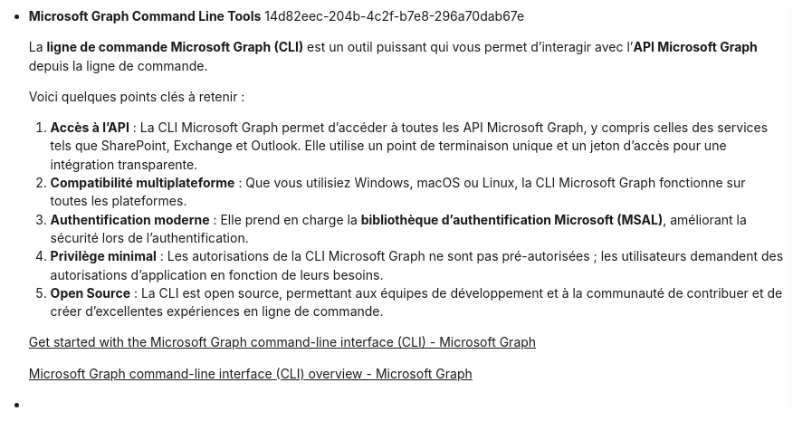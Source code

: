- **Microsoft Graph Command Line Tools** 14d82eec-204b-4c2f-b7e8-296a70dab67e
    
    La **ligne de commande Microsoft Graph (CLI)** est un outil puissant qui vous permet d’interagir avec l’**API Microsoft Graph** depuis la ligne de commande.
    
    Voici quelques points clés à retenir :
    
    1. **Accès à l’API** : La CLI Microsoft Graph permet d’accéder à toutes les API Microsoft Graph, y compris celles des services tels que SharePoint, Exchange et Outlook. Elle utilise un point de terminaison unique et un jeton d’accès pour une intégration transparente.
    2. **Compatibilité multiplateforme** : Que vous utilisiez Windows, macOS ou Linux, la CLI Microsoft Graph fonctionne sur toutes les plateformes.
    3. **Authentification moderne** : Elle prend en charge la **bibliothèque d’authentification Microsoft (MSAL)**, améliorant la sécurité lors de l’authentification.
    4. **Privilège minimal** : Les autorisations de la CLI Microsoft Graph ne sont pas pré-autorisées ; les utilisateurs demandent des autorisations d’application en fonction de leurs besoins.
    5. **Open Source** : La CLI est open source, permettant aux équipes de développement et à la communauté de contribuer et de créer d’excellentes expériences en ligne de commande.
    
    [Get started with the Microsoft Graph command-line interface (CLI) - Microsoft Graph](https://learn.microsoft.com/en-us/graph/cli/get-started)
    
    [Microsoft Graph command-line interface (CLI) overview - Microsoft Graph](https://learn.microsoft.com/en-us/graph/cli/overview)
    
-